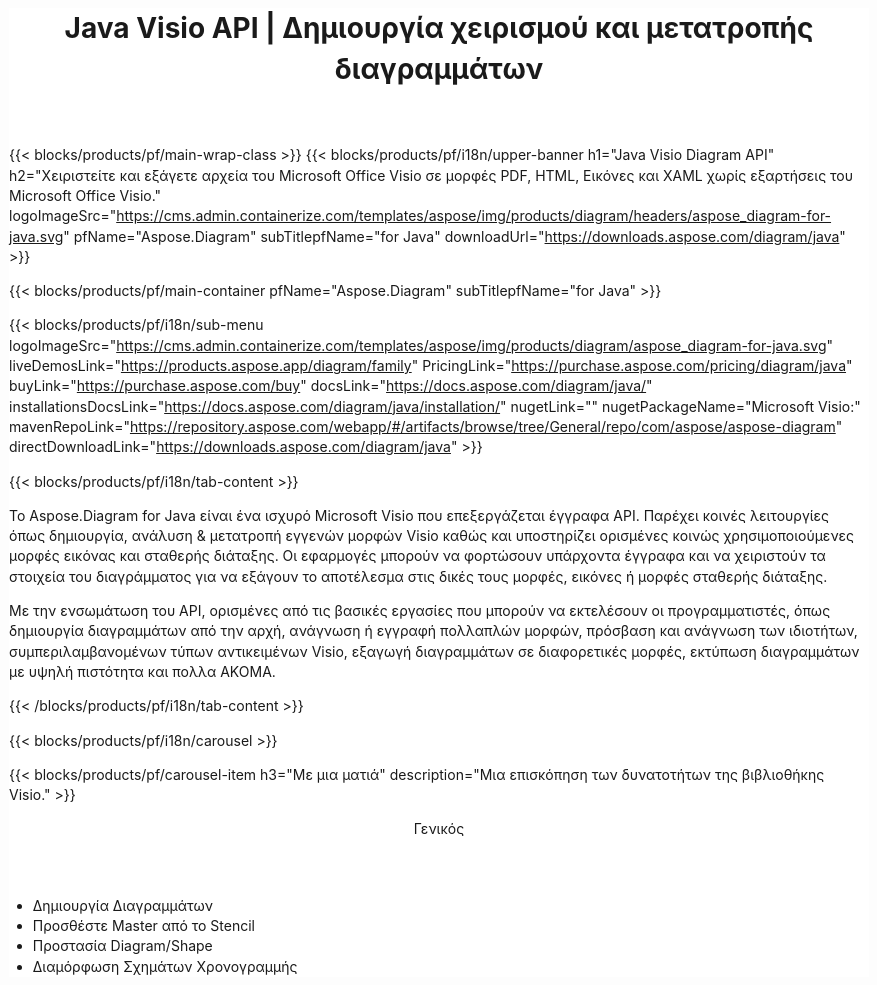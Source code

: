 ﻿---
title: Java Visio API | Δημιουργία χειρισμού και μετατροπής διαγραμμάτων 
weight: 3690
url: /el/java/ 
description: Visio βιβλιοθήκη για δημιουργία, χειρισμό και μετατροπή διαγραμμάτων. Εξαγωγή διαγραμμάτων σε πολλές μορφές σε εφαρμογές που βασίζονται σε Java
---
{{< blocks/products/pf/main-wrap-class >}}
{{< blocks/products/pf/i18n/upper-banner h1="Java Visio Diagram API" h2="Χειριστείτε και εξάγετε αρχεία του Microsoft Office Visio σε μορφές PDF, HTML, Εικόνες και XAML χωρίς εξαρτήσεις του Microsoft Office Visio." logoImageSrc="https://cms.admin.containerize.com/templates/aspose/img/products/diagram/headers/aspose_diagram-for-java.svg" pfName="Aspose.Diagram" subTitlepfName="for Java" downloadUrl="https://downloads.aspose.com/diagram/java" >}}

{{< blocks/products/pf/main-container pfName="Aspose.Diagram" subTitlepfName="for Java" >}}

{{< blocks/products/pf/i18n/sub-menu logoImageSrc="https://cms.admin.containerize.com/templates/aspose/img/products/diagram/aspose_diagram-for-java.svg" liveDemosLink="https://products.aspose.app/diagram/family" PricingLink="https://purchase.aspose.com/pricing/diagram/java" buyLink="https://purchase.aspose.com/buy" docsLink="https://docs.aspose.com/diagram/java/" installationsDocsLink="https://docs.aspose.com/diagram/java/installation/" nugetLink="" nugetPackageName="Microsoft Visio:" mavenRepoLink="https://repository.aspose.com/webapp/#/artifacts/browse/tree/General/repo/com/aspose/aspose-diagram" directDownloadLink="https://downloads.aspose.com/diagram/java" >}}

{{< blocks/products/pf/i18n/tab-content >}}
<p>
 Το Aspose.Diagram for Java είναι ένα ισχυρό Microsoft Visio που επεξεργάζεται έγγραφα API. Παρέχει κοινές λειτουργίες όπως δημιουργία, ανάλυση &amp; μετατροπή εγγενών μορφών Visio καθώς και υποστηρίζει ορισμένες κοινώς χρησιμοποιούμενες μορφές εικόνας και σταθερής διάταξης. Οι εφαρμογές μπορούν να φορτώσουν υπάρχοντα έγγραφα και να χειριστούν τα στοιχεία του διαγράμματος για να εξάγουν το αποτέλεσμα στις δικές τους μορφές, εικόνες ή μορφές σταθερής διάταξης.
</p>

<p>
 Με την ενσωμάτωση του API, ορισμένες από τις βασικές εργασίες που μπορούν να εκτελέσουν οι προγραμματιστές, όπως δημιουργία διαγραμμάτων από την αρχή, ανάγνωση ή εγγραφή πολλαπλών μορφών, πρόσβαση και ανάγνωση των ιδιοτήτων, συμπεριλαμβανομένων τύπων αντικειμένων Visio, εξαγωγή διαγραμμάτων σε διαφορετικές μορφές, εκτύπωση διαγραμμάτων με υψηλή πιστότητα και πολλα ΑΚΟΜΑ.
</p>

{{< /blocks/products/pf/i18n/tab-content >}}


{{< blocks/products/pf/i18n/carousel >}}

{{< blocks/products/pf/carousel-item h3="Με μια ματιά" description="Μια επισκόπηση των δυνατοτήτων της βιβλιοθήκης Visio." >}}
<div class="diagram1 d1-java">
 <div class="d1-row">
  <div class="d1-col d1-left">
   <header>
    <i class="fa fa-bars">
    </i>
    Γενικός
   </header>
   <ul>
    <li>
     Δημιουργία Διαγραμμάτων
    </li>
    <li>
     Προσθέστε Master από το Stencil
    </li>
    <li>
     Προστασία Diagram/Shape
    </li>
    <li>
     Διαμόρφωση Σχημάτων Χρονογραμμής
